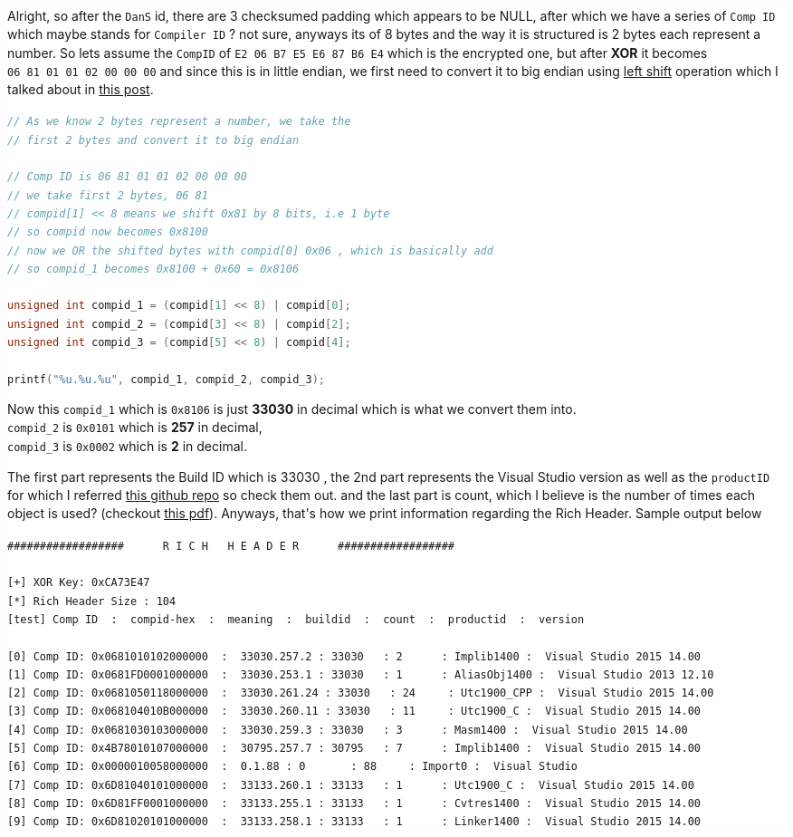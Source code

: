 Alright, so after the `DanS` id, there are 3 checksumed padding which appears to be NULL, after which we have a series of `Comp ID` which maybe stands for `Compiler ID` ? not sure, anyways its of 8 bytes and the way it is structured is 2 bytes each represent a number. So lets assume the `CompID` of `E2 06 B7 E5 E6 87 B6 E4` which is the encrypted one, but after **XOR** it becomes \
`06 81 01 01 02 00 00 00` and since this is in little endian, we first need to convert it to big endian  using [left shift](https://en.wikipedia.org/wiki/Logical_shift) operation which I talked about in [this post](https://reze.gitbook.io/bin/assembly-x86/x86-architecture-overview#shift).

```c
// As we know 2 bytes represent a number, we take the 
// first 2 bytes and convert it to big endian

// Comp ID is 06 81 01 01 02 00 00 00
// we take first 2 bytes, 06 81
// compid[1] << 8 means we shift 0x81 by 8 bits, i.e 1 byte
// so compid now becomes 0x8100
// now we OR the shifted bytes with compid[0] 0x06 , which is basically add
// so compid_1 becomes 0x8100 + 0x60 = 0x8106

unsigned int compid_1 = (compid[1] << 8) | compid[0];
unsigned int compid_2 = (compid[3] << 8) | compid[2];
unsigned int compid_3 = (compid[5] << 8) | compid[4];

printf("%u.%u.%u", compid_1, compid_2, compid_3);
```

Now this `compid_1` which is `0x8106` is just **33030** in decimal which is what we convert them into.\
`compid_2` is `0x0101` which is **257** in decimal,\
`compid_3` is `0x0002` which is **2** in decimal.

The first part represents the Build ID which is 33030 , the 2nd part represents the Visual Studio version as well as the `productID` for which I referred [this github repo](https://github.com/kirschju/richheader/blob/master/prodids.py) so check them out. and the last part is count, which I believe is the number of times each object is used? (checkout [this pdf](https://github.com/RichHeaderResearch/RichPE/blob/master/Shmoocon%20Talk.pdf)). Anyways, that's how we print information regarding the Rich Header. Sample output below

```
##################      R I C H   H E A D E R      ##################

[+] XOR Key: 0xCA73E47
[*] Rich Header Size : 104
[test] Comp ID  :  compid-hex  :  meaning  :  buildid  :  count  :  productid  :  version

[0] Comp ID: 0x0681010102000000  :  33030.257.2 : 33030   : 2      : Implib1400 :  Visual Studio 2015 14.00
[1] Comp ID: 0x0681FD0001000000  :  33030.253.1 : 33030   : 1      : AliasObj1400 :  Visual Studio 2013 12.10
[2] Comp ID: 0x0681050118000000  :  33030.261.24 : 33030   : 24     : Utc1900_CPP :  Visual Studio 2015 14.00
[3] Comp ID: 0x068104010B000000  :  33030.260.11 : 33030   : 11     : Utc1900_C :  Visual Studio 2015 14.00
[4] Comp ID: 0x0681030103000000  :  33030.259.3 : 33030   : 3      : Masm1400 :  Visual Studio 2015 14.00
[5] Comp ID: 0x4B78010107000000  :  30795.257.7 : 30795   : 7      : Implib1400 :  Visual Studio 2015 14.00
[6] Comp ID: 0x0000010058000000  :  0.1.88 : 0       : 88     : Import0 :  Visual Studio
[7] Comp ID: 0x6D81040101000000  :  33133.260.1 : 33133   : 1      : Utc1900_C :  Visual Studio 2015 14.00
[8] Comp ID: 0x6D81FF0001000000  :  33133.255.1 : 33133   : 1      : Cvtres1400 :  Visual Studio 2015 14.00
[9] Comp ID: 0x6D81020101000000  :  33133.258.1 : 33133   : 1      : Linker1400 :  Visual Studio 2015 14.00
```
